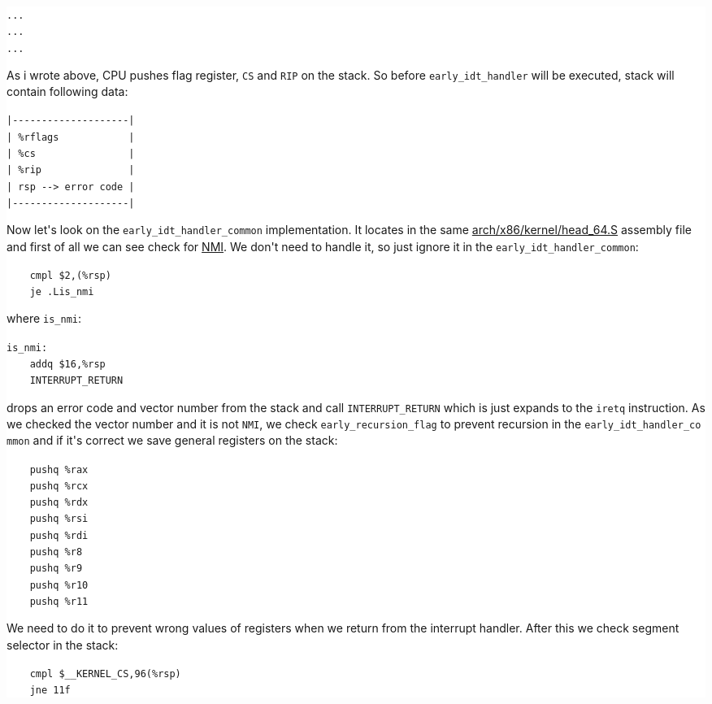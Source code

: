 ```
...
...
...
```

As i wrote above, CPU pushes flag register, `CS` and `RIP` on the stack. So before `early_idt_handler` will be executed, stack will contain following data:

```
|--------------------|
| %rflags            |
| %cs                |
| %rip               |
| rsp --> error code |
|--------------------|
```

Now let's look on the `early_idt_handler_common` implementation. It locates in the same [arch/x86/kernel/head_64.S](https://github.com/torvalds/linux/blob/master/arch/x86/kernel/head_64.S#L343) assembly file and first of all we can see check for [NMI](http://en.wikipedia.org/wiki/Non-maskable_interrupt). We don't need to handle it, so just ignore it in the `early_idt_handler_common`:

```assembly
	cmpl $2,(%rsp)
	je .Lis_nmi
```

where `is_nmi`:

```assembly
is_nmi:
	addq $16,%rsp
	INTERRUPT_RETURN
```

drops an error code and vector number from the stack and call `INTERRUPT_RETURN` which is just expands to the `iretq` instruction. As we checked the vector number and it is not `NMI`, we check `early_recursion_flag` to prevent recursion in the `early_idt_handler_common` and if it's correct we save general registers on the stack:

```assembly
	pushq %rax
	pushq %rcx
	pushq %rdx
	pushq %rsi
	pushq %rdi
	pushq %r8
	pushq %r9
	pushq %r10
	pushq %r11
```

We need to do it to prevent wrong values of registers when we return from the interrupt handler. After this we check segment selector in the stack:

```assembly
	cmpl $__KERNEL_CS,96(%rsp)
	jne 11f
```
